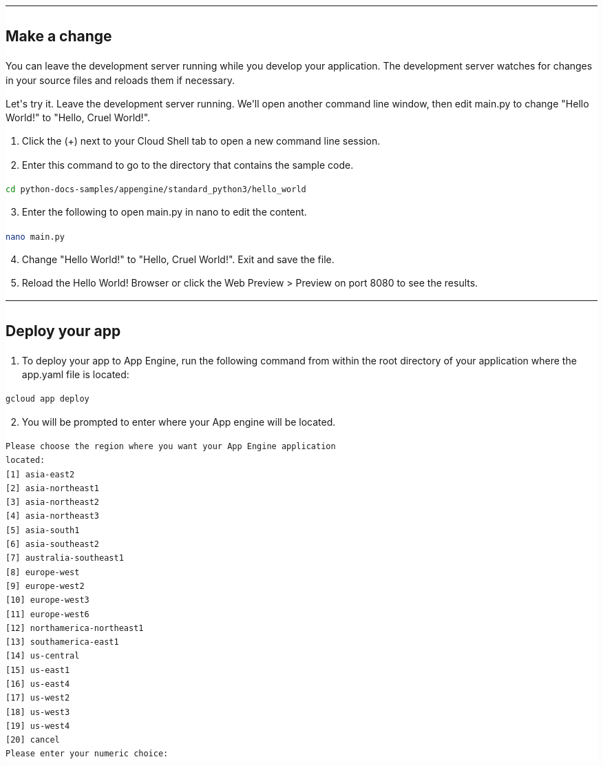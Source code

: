 ----
## Make a change
You can leave the development server running while you develop your application. The development server watches for changes in your source files and reloads them if necessary.

Let's try it. Leave the development server running. We'll open another command line window, then edit main.py to change "Hello World!" to "Hello, Cruel World!".

1. Click the (+) next to your Cloud Shell tab to open a new command line session.

2. Enter this command to go to the directory that contains the sample code.
```bash
cd python-docs-samples/appengine/standard_python3/hello_world
```

3. Enter the following to open main.py in nano to edit the content.
```bash
nano main.py
```

4. Change "Hello World!" to "Hello, Cruel World!". Exit and save the file.

5. Reload the Hello World! Browser or click the Web Preview > Preview on port 8080 to see the results.

----
## Deploy your app
1. To deploy your app to App Engine, run the following command from within the root directory of your application where the app.yaml file is located:
```bash
gcloud app deploy
```

2. You will be prompted to enter where your App engine will be located. 
```bash
Please choose the region where you want your App Engine application
located:
[1] asia-east2
[2] asia-northeast1
[3] asia-northeast2
[4] asia-northeast3
[5] asia-south1
[6] asia-southeast2
[7] australia-southeast1
[8] europe-west
[9] europe-west2
[10] europe-west3
[11] europe-west6
[12] northamerica-northeast1
[13] southamerica-east1
[14] us-central
[15] us-east1
[16] us-east4
[17] us-west2
[18] us-west3
[19] us-west4
[20] cancel
Please enter your numeric choice:
```

